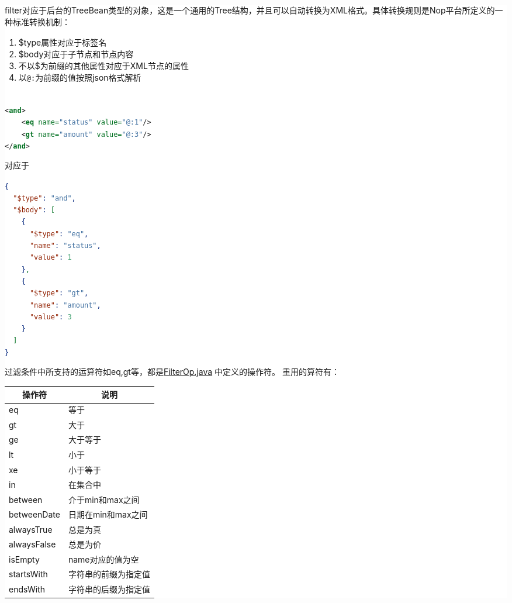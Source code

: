 filter对应于后台的TreeBean类型的对象，这是一个通用的Tree结构，并且可以自动转换为XML格式。具体转换规则是Nop平台所定义的一种标准转换机制：

1. $type属性对应于标签名
2. $body对应于子节点和节点内容
3. 不以$为前缀的其他属性对应于XML节点的属性
4. 以`@:`为前缀的值按照json格式解析

````xml

<and>
    <eq name="status" value="@:1"/>
    <gt name="amount" value="@:3"/>
</and>
````

对应于

````json
{
  "$type": "and",
  "$body": [
    {
      "$type": "eq",
      "name": "status",
      "value": 1
    },
    {
      "$type": "gt",
      "name": "amount",
      "value": 3
    }
  ]
}
````

过滤条件中所支持的运算符如eq,gt等，都是[FilterOp.java](https://gitee.com/canonical-entropy/nop-entropy/blob/master/nop-core/src/main/java/io/nop/core/model/query/FilterOp.java)
中定义的操作符。
重用的算符有：

| 操作符         | 说明           |
|-------------|--------------|
| eq          | 等于           |
| gt          | 大于           |
| ge          | 大于等于         |
| lt          | 小于           |
| xe          | 小于等于         |
| in          | 在集合中         |
| between     | 介于min和max之间  |
| betweenDate | 日期在min和max之间 |
| alwaysTrue  | 总是为真         |
| alwaysFalse | 总是为价         |
| isEmpty     | name对应的值为空   |
| startsWith  | 字符串的前缀为指定值   |
| endsWith    | 字符串的后缀为指定值   |
